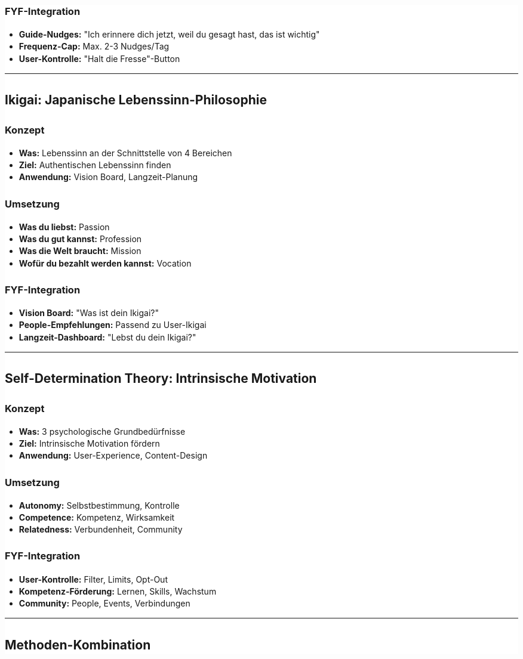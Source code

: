 ### FYF-Integration
- **Guide-Nudges:** "Ich erinnere dich jetzt, weil du gesagt hast, das ist wichtig"
- **Frequenz-Cap:** Max. 2-3 Nudges/Tag
- **User-Kontrolle:** "Halt die Fresse"-Button

---

## Ikigai: Japanische Lebenssinn-Philosophie

### Konzept
- **Was:** Lebenssinn an der Schnittstelle von 4 Bereichen
- **Ziel:** Authentischen Lebenssinn finden
- **Anwendung:** Vision Board, Langzeit-Planung

### Umsetzung
- **Was du liebst:** Passion
- **Was du gut kannst:** Profession
- **Was die Welt braucht:** Mission
- **Wofür du bezahlt werden kannst:** Vocation

### FYF-Integration
- **Vision Board:** "Was ist dein Ikigai?"
- **People-Empfehlungen:** Passend zu User-Ikigai
- **Langzeit-Dashboard:** "Lebst du dein Ikigai?"

---

## Self-Determination Theory: Intrinsische Motivation

### Konzept
- **Was:** 3 psychologische Grundbedürfnisse
- **Ziel:** Intrinsische Motivation fördern
- **Anwendung:** User-Experience, Content-Design

### Umsetzung
- **Autonomy:** Selbstbestimmung, Kontrolle
- **Competence:** Kompetenz, Wirksamkeit
- **Relatedness:** Verbundenheit, Community

### FYF-Integration
- **User-Kontrolle:** Filter, Limits, Opt-Out
- **Kompetenz-Förderung:** Lernen, Skills, Wachstum
- **Community:** People, Events, Verbindungen

---

## Methoden-Kombination
